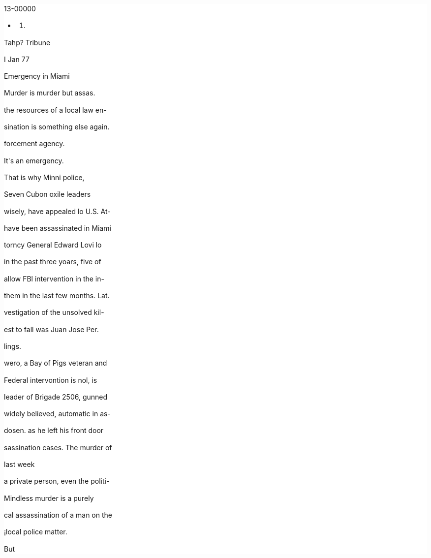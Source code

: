 13-00000

- 1.

Tahp? Tribune

I Jan 77

Emergency in Miami

Murder is murder but assas.

the resources of a local law en-

sination is something else again.

forcement agency.

It's an emergency.

That is why Minni police,

Seven Cubon oxile leaders

wisely, have appealed lo U.S. At-

have been assassinated in Miami

torncy General Edward Lovi lo

in the past three yoars, five of

allow FBl intervention in the in-

them in the last few months. Lat.

vestigation of the unsolved kil-

est to fall was Juan Jose Per.

lings.

wero, a Bay of Pigs veteran and

Federal intervontion is nol, is

leader of Brigade 2506, gunned

widely believed, automatic in as-

dosen. as he left his front door

sassination cases. The murder of

last week

a private person, even the politi-

Mindless murder is a purely

cal assassination of a man on the

¡local police matter.

But
